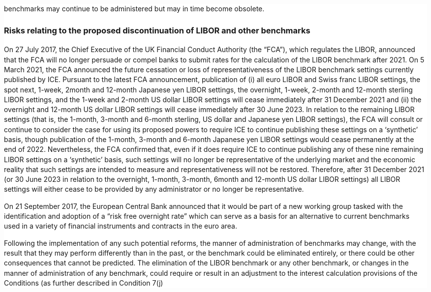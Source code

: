 benchmarks may continue to be administered but may in time become obsolete.

### Risks relating to the proposed discontinuation of LIBOR and other benchmarks

On 27 July 2017, the Chief Executive of the UK Financial Conduct Authority (the “FCA”), which regulates the
LIBOR, announced that the FCA will no longer persuade or compel banks to submit rates for the calculation of
the LIBOR benchmark after 2021. On 5 March 2021, the FCA announced the future cessation or loss of
representativeness of the LIBOR benchmark settings currently published by ICE. Pursuant to the latest FCA
announcement, publication of (i) all euro LIBOR and Swiss franc LIBOR settings, the spot next, 1-week, 2month and 12-month Japanese yen LIBOR settings, the overnight, 1-week, 2-month and 12-month sterling
LIBOR settings, and the 1-week and 2-month US dollar LIBOR settings will cease immediately after 31
December 2021 and (ii) the overnight and 12-month US dollar LIBOR settings will cease immediately after 30
June 2023. In relation to the remaining LIBOR settings (that is, the 1-month, 3-month and 6-month sterling, US
dollar and Japanese yen LIBOR settings), the FCA will consult or continue to consider the case for using its
proposed powers to require ICE to continue publishing these settings on a ‘synthetic’ basis, though publication
of the 1-month, 3-month and 6-month Japanese yen LIBOR settings would cease permanently at the end of 2022.
Nevertheless, the FCA confirmed that, even if it does require ICE to continue publishing any of these nine
remaining LIBOR settings on a ‘synthetic’ basis, such settings will no longer be representative of the underlying
market and the economic reality that such settings are intended to measure and representativeness will not be
restored. Therefore, after 31 December 2021 (or 30 June 2023 in relation to the overnight, 1-month, 3-month, 6month and 12-month US dollar LIBOR settings) all LIBOR settings will either cease to be provided by any
administrator or no longer be representative.

On 21 September 2017, the European Central Bank announced that it would be part of a new working group
tasked with the identification and adoption of a “risk free overnight rate” which can serve as a basis for an
alternative to current benchmarks used in a variety of financial instruments and contracts in the euro area.

Following the implementation of any such potential reforms, the manner of administration of benchmarks may
change, with the result that they may perform differently than in the past, or the benchmark could be eliminated
entirely, or there could be other consequences that cannot be predicted. The elimination of the LIBOR benchmark
or any other benchmark, or changes in the manner of administration of any benchmark, could require or result in
an adjustment to the interest calculation provisions of the Conditions (as further described in Condition 7(j)
